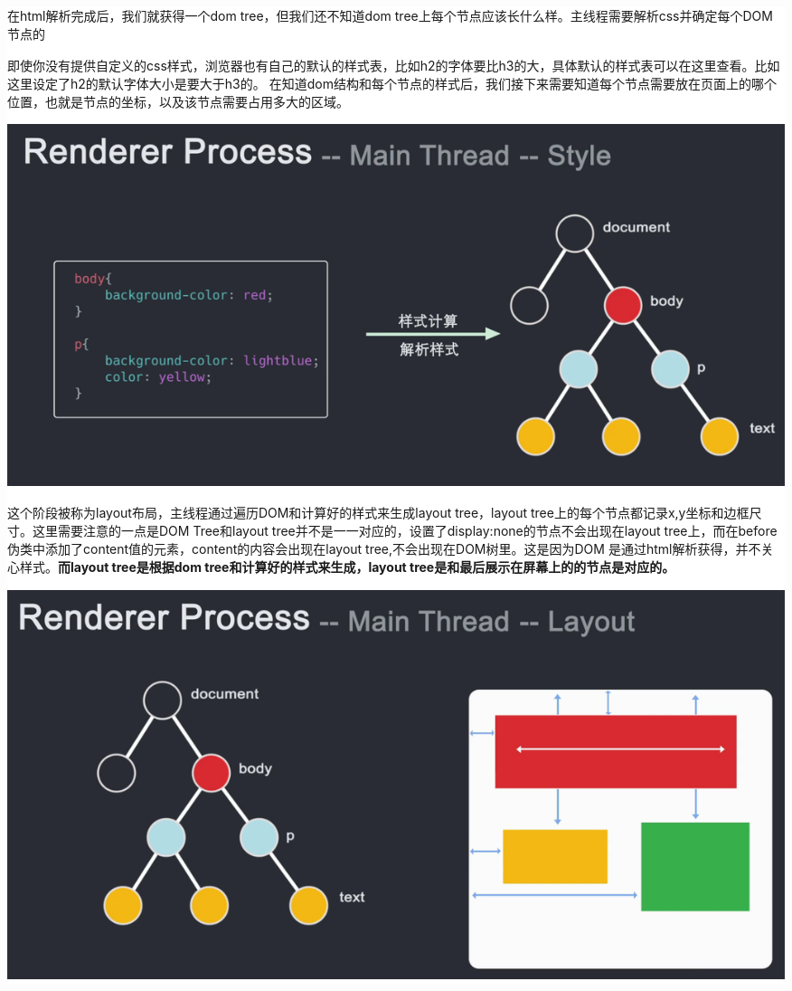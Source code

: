 

在html解析完成后，我们就获得一个dom tree，但我们还不知道dom tree上每个节点应该长什么样。主线程需要解析css并确定每个DOM节点的

即使你没有提供自定义的css样式，浏览器也有自己的默认的样式表，比如h2的字体要比h3的大，具体默认的样式表可以在这里查看。比如这里设定了h2的默认字体大小是要大于h3的。 在知道dom结构和每个节点的样式后，我们接下来需要知道每个节点需要放在页面上的哪个位置，也就是节点的坐标，以及该节点需要占用多大的区域。 

![image-20211127183126363](.\typora-user-images\image-20211127183126363.png)





这个阶段被称为layout布局，主线程通过遍历DOM和计算好的样式来生成layout tree，layout tree上的每个节点都记录x,y坐标和边框尺寸。这里需要注意的一点是DOM Tree和layout tree并不是一一对应的，设置了display:none的节点不会出现在layout tree上，而在before伪类中添加了content值的元素，content的内容会出现在layout tree,不会出现在DOM树里。这是因为DOM 是通过html解析获得，并不关心样式。**而layout tree是根据dom tree和计算好的样式来生成，layout tree是和最后展示在屏幕上的的节点是对应的。**

![image-20211127183153686](.\typora-user-images\image-20211127183153686.png)
